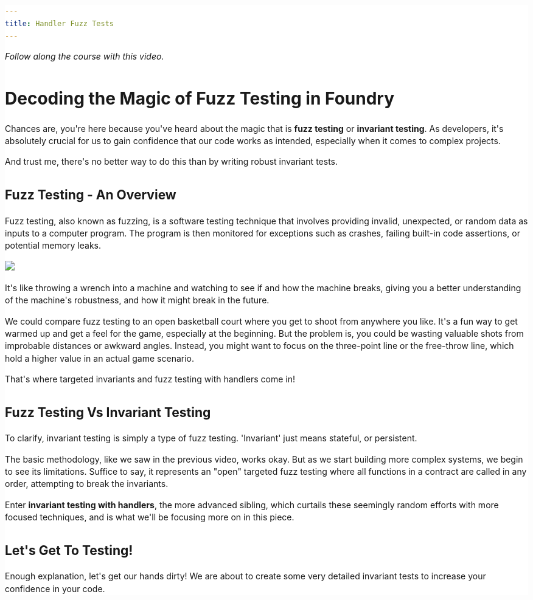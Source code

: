 ```yaml
---
title: Handler Fuzz Tests
---
```


_Follow along the course with this video._



# Decoding the Magic of Fuzz Testing in Foundry

Chances are, you're here because you've heard about the magic that is **fuzz testing** or **invariant testing**. As developers, it's absolutely crucial for us to gain confidence that our code works as intended, especially when it comes to complex projects.

And trust me, there's no better way to do this than by writing robust invariant tests.

## Fuzz Testing - An Overview

Fuzz testing, also known as fuzzing, is a software testing technique that involves providing invalid, unexpected, or random data as inputs to a computer program. The program is then monitored for exceptions such as crashes, failing built-in code assertions, or potential memory leaks.

<img src="/foundry-defi/18-defi-handler-fuzz-tests/defi-handler-fuzz-tests1.png" style="width: 100%; height: auto;">

It's like throwing a wrench into a machine and watching to see if and how the machine breaks, giving you a better understanding of the machine's robustness, and how it might break in the future.

We could compare fuzz testing to an open basketball court where you get to shoot from anywhere you like. It's a fun way to get warmed up and get a feel for the game, especially at the beginning. But the problem is, you could be wasting valuable shots from improbable distances or awkward angles. Instead, you might want to focus on the three-point line or the free-throw line, which hold a higher value in an actual game scenario.

That's where targeted invariants and fuzz testing with handlers come in!

## Fuzz Testing Vs Invariant Testing

To clarify, invariant testing is simply a type of fuzz testing. 'Invariant' just means stateful, or persistent.

The basic methodology, like we saw in the previous video, works okay. But as we start building more complex systems, we begin to see its limitations. Suffice to say, it represents an "open" targeted fuzz testing where all functions in a contract are called in any order, attempting to break the invariants.

Enter **invariant testing with handlers**, the more advanced sibling, which curtails these seemingly random efforts with more focused techniques, and is what we'll be focusing more on in this piece.

## Let's Get To Testing!

Enough explanation, let's get our hands dirty! We are about to create some very detailed invariant tests to increase your confidence in your code.
